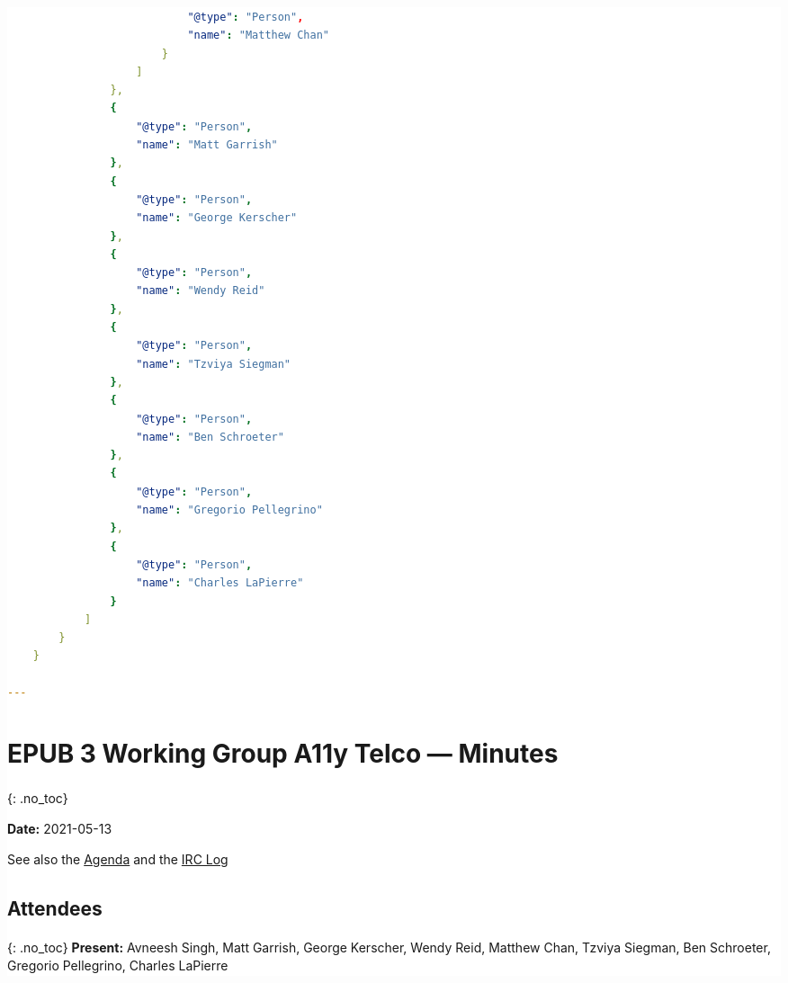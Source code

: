 ```yaml
                            "@type": "Person",
                            "name": "Matthew Chan"
                        }
                    ]
                },
                {
                    "@type": "Person",
                    "name": "Matt Garrish"
                },
                {
                    "@type": "Person",
                    "name": "George Kerscher"
                },
                {
                    "@type": "Person",
                    "name": "Wendy Reid"
                },
                {
                    "@type": "Person",
                    "name": "Tzviya Siegman"
                },
                {
                    "@type": "Person",
                    "name": "Ben Schroeter"
                },
                {
                    "@type": "Person",
                    "name": "Gregorio Pellegrino"
                },
                {
                    "@type": "Person",
                    "name": "Charles LaPierre"
                }
            ]
        }
    }

---
```


# EPUB 3 Working Group A11y Telco — Minutes
{: .no_toc}



**Date:** 2021-05-13

See also the [Agenda](https://lists.w3.org/Archives/Public/public-epub-wg/2021May/0028.html) and the [IRC Log](https://www.w3.org/2021/05/13-epub-a11y-irc.txt)

## Attendees
{: .no_toc}
**Present:** Avneesh Singh, Matt Garrish, George Kerscher, Wendy Reid, Matthew Chan, Tzviya Siegman, Ben Schroeter, Gregorio Pellegrino, Charles LaPierre
